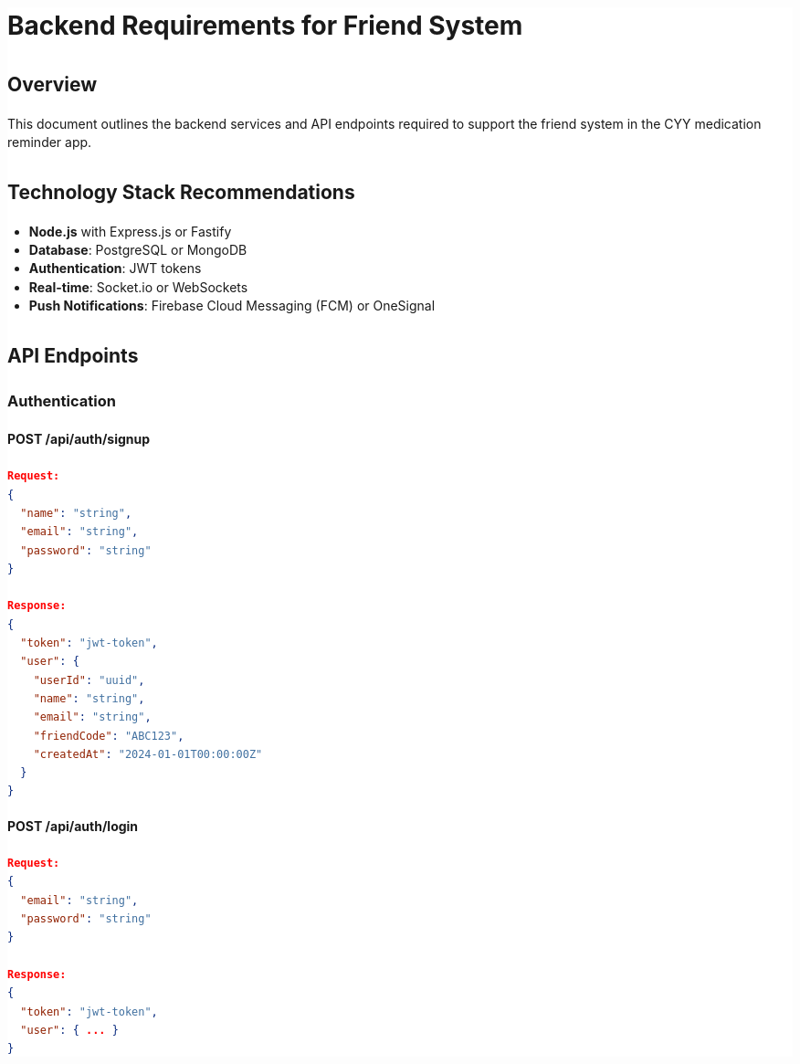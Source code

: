 # Backend Requirements for Friend System

## Overview

This document outlines the backend services and API endpoints required to support the friend system in the CYY medication reminder app.

## Technology Stack Recommendations

- **Node.js** with Express.js or Fastify
- **Database**: PostgreSQL or MongoDB
- **Authentication**: JWT tokens
- **Real-time**: Socket.io or WebSockets
- **Push Notifications**: Firebase Cloud Messaging (FCM) or OneSignal

## API Endpoints

### Authentication

#### POST /api/auth/signup
```json
Request:
{
  "name": "string",
  "email": "string",
  "password": "string"
}

Response:
{
  "token": "jwt-token",
  "user": {
    "userId": "uuid",
    "name": "string",
    "email": "string",
    "friendCode": "ABC123",
    "createdAt": "2024-01-01T00:00:00Z"
  }
}
```

#### POST /api/auth/login
```json
Request:
{
  "email": "string",
  "password": "string"
}

Response:
{
  "token": "jwt-token",
  "user": { ... }
}
```
